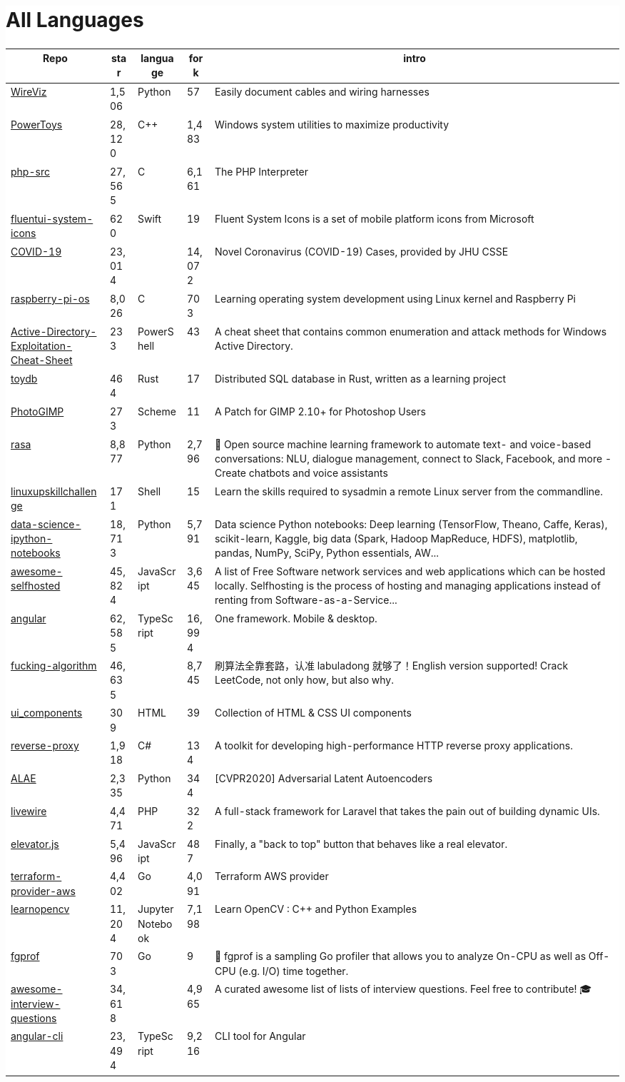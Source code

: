 
# All Languages

Repo|star|language|fork|intro
-|-|-|-|-
[WireViz](https://github.com/formatc1702/WireViz)|1,506|Python|57|Easily document cables and wiring harnesses
[PowerToys](https://github.com/microsoft/PowerToys)|28,120|C++|1,483|Windows system utilities to maximize productivity
[php-src](https://github.com/php/php-src)|27,565|C|6,161|The PHP Interpreter
[fluentui-system-icons](https://github.com/microsoft/fluentui-system-icons)|620|Swift|19|Fluent System Icons is a set of mobile platform icons from Microsoft
[COVID-19](https://github.com/CSSEGISandData/COVID-19)|23,014||14,072|Novel Coronavirus (COVID-19) Cases, provided by JHU CSSE
[raspberry-pi-os](https://github.com/s-matyukevich/raspberry-pi-os)|8,026|C|703|Learning operating system development using Linux kernel and Raspberry Pi
[Active-Directory-Exploitation-Cheat-Sheet](https://github.com/Integration-IT/Active-Directory-Exploitation-Cheat-Sheet)|233|PowerShell|43|A cheat sheet that contains common enumeration and attack methods for Windows Active Directory.
[toydb](https://github.com/erikgrinaker/toydb)|464|Rust|17|Distributed SQL database in Rust, written as a learning project
[PhotoGIMP](https://github.com/Diolinux/PhotoGIMP)|273|Scheme|11|A Patch for GIMP 2.10+ for Photoshop Users
[rasa](https://github.com/RasaHQ/rasa)|8,877|Python|2,796|💬 Open source machine learning framework to automate text- and voice-based conversations: NLU, dialogue management, connect to Slack, Facebook, and more - Create chatbots and voice assistants
[linuxupskillchallenge](https://github.com/snori74/linuxupskillchallenge)|171|Shell|15|Learn the skills required to sysadmin a remote Linux server from the commandline.
[data-science-ipython-notebooks](https://github.com/donnemartin/data-science-ipython-notebooks)|18,713|Python|5,791|Data science Python notebooks: Deep learning (TensorFlow, Theano, Caffe, Keras), scikit-learn, Kaggle, big data (Spark, Hadoop MapReduce, HDFS), matplotlib, pandas, NumPy, SciPy, Python essentials, AW...
[awesome-selfhosted](https://github.com/awesome-selfhosted/awesome-selfhosted)|45,824|JavaScript|3,645|A list of Free Software network services and web applications which can be hosted locally. Selfhosting is the process of hosting and managing applications instead of renting from Software-as-a-Service...
[angular](https://github.com/angular/angular)|62,585|TypeScript|16,994|One framework. Mobile & desktop.
[fucking-algorithm](https://github.com/labuladong/fucking-algorithm)|46,635||8,745|刷算法全靠套路，认准 labuladong 就够了！English version supported! Crack LeetCode, not only how, but also why.
[ui_components](https://github.com/bradtraversy/ui_components)|309|HTML|39|Collection of HTML & CSS UI components
[reverse-proxy](https://github.com/microsoft/reverse-proxy)|1,918|C#|134|A toolkit for developing high-performance HTTP reverse proxy applications.
[ALAE](https://github.com/podgorskiy/ALAE)|2,335|Python|344|[CVPR2020] Adversarial Latent Autoencoders
[livewire](https://github.com/livewire/livewire)|4,471|PHP|322|A full-stack framework for Laravel that takes the pain out of building dynamic UIs.
[elevator.js](https://github.com/tholman/elevator.js)|5,496|JavaScript|487|Finally, a "back to top" button that behaves like a real elevator.
[terraform-provider-aws](https://github.com/terraform-providers/terraform-provider-aws)|4,402|Go|4,091|Terraform AWS provider
[learnopencv](https://github.com/spmallick/learnopencv)|11,204|Jupyter Notebook|7,198|Learn OpenCV : C++ and Python Examples
[fgprof](https://github.com/felixge/fgprof)|703|Go|9|🚀 fgprof is a sampling Go profiler that allows you to analyze On-CPU as well as Off-CPU (e.g. I/O) time together.
[awesome-interview-questions](https://github.com/MaximAbramchuck/awesome-interview-questions)|34,618||4,965|A curated awesome list of lists of interview questions. Feel free to contribute! 🎓
[angular-cli](https://github.com/angular/angular-cli)|23,494|TypeScript|9,216|CLI tool for Angular
